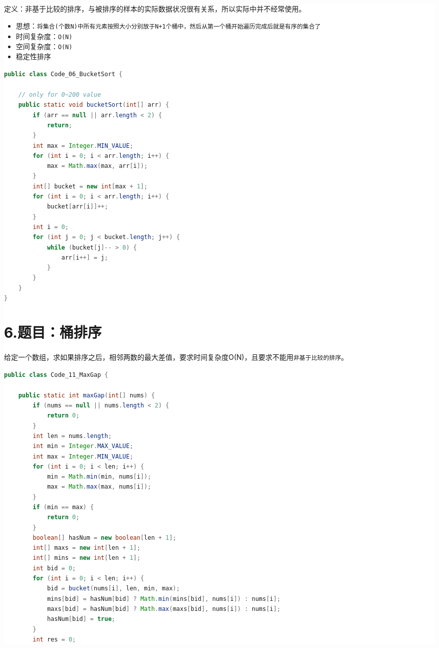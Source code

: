 定义：非基于比较的排序，与被排序的样本的实际数据状况很有关系，所以实际中并不经常使用。

- 思想：`将集合(个数N)中所有元素按照大小分别放于N+1个桶中，然后从第一个桶开始遍历完成后就是有序的集合了`
- 时间复杂度：`O(N)`
- 空间复杂度：`O(N)`
- 稳定性排序

```java
public class Code_06_BucketSort {

	// only for 0~200 value
	public static void bucketSort(int[] arr) {
		if (arr == null || arr.length < 2) {
			return;
		}
		int max = Integer.MIN_VALUE;
		for (int i = 0; i < arr.length; i++) {
			max = Math.max(max, arr[i]);
		}
		int[] bucket = new int[max + 1];
		for (int i = 0; i < arr.length; i++) {
			bucket[arr[i]]++;
		}
		int i = 0;
		for (int j = 0; j < bucket.length; j++) {
			while (bucket[j]-- > 0) {
				arr[i++] = j;
			}
		}
	}
}
```

# 6.题目：桶排序

给定一个数组，求如果排序之后，相邻两数的最大差值，要求时间复杂度O(N)，且要求不能用`非基于比较的排序`。

```java
public class Code_11_MaxGap {

	public static int maxGap(int[] nums) {
		if (nums == null || nums.length < 2) {
			return 0;
		}
		int len = nums.length;
		int min = Integer.MAX_VALUE;
		int max = Integer.MIN_VALUE;
		for (int i = 0; i < len; i++) {
			min = Math.min(min, nums[i]);
			max = Math.max(max, nums[i]);
		}
		if (min == max) {
			return 0;
		}
		boolean[] hasNum = new boolean[len + 1];
		int[] maxs = new int[len + 1];
		int[] mins = new int[len + 1];
		int bid = 0;
		for (int i = 0; i < len; i++) {
			bid = bucket(nums[i], len, min, max);
			mins[bid] = hasNum[bid] ? Math.min(mins[bid], nums[i]) : nums[i];
			maxs[bid] = hasNum[bid] ? Math.max(maxs[bid], nums[i]) : nums[i];
			hasNum[bid] = true;
		}
		int res = 0;
```